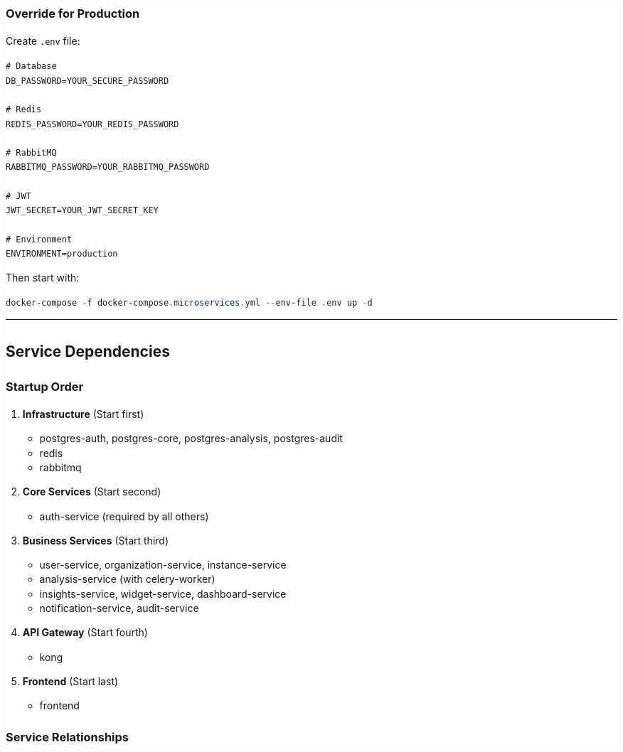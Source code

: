 ### Override for Production

Create `.env` file:

```env
# Database
DB_PASSWORD=YOUR_SECURE_PASSWORD

# Redis
REDIS_PASSWORD=YOUR_REDIS_PASSWORD

# RabbitMQ
RABBITMQ_PASSWORD=YOUR_RABBITMQ_PASSWORD

# JWT
JWT_SECRET=YOUR_JWT_SECRET_KEY

# Environment
ENVIRONMENT=production
```

Then start with:
```powershell
docker-compose -f docker-compose.microservices.yml --env-file .env up -d
```

---

## Service Dependencies

### Startup Order

1. **Infrastructure** (Start first)
   - postgres-auth, postgres-core, postgres-analysis, postgres-audit
   - redis
   - rabbitmq

2. **Core Services** (Start second)
   - auth-service (required by all others)

3. **Business Services** (Start third)
   - user-service, organization-service, instance-service
   - analysis-service (with celery-worker)
   - insights-service, widget-service, dashboard-service
   - notification-service, audit-service

4. **API Gateway** (Start fourth)
   - kong

5. **Frontend** (Start last)
   - frontend

### Service Relationships
